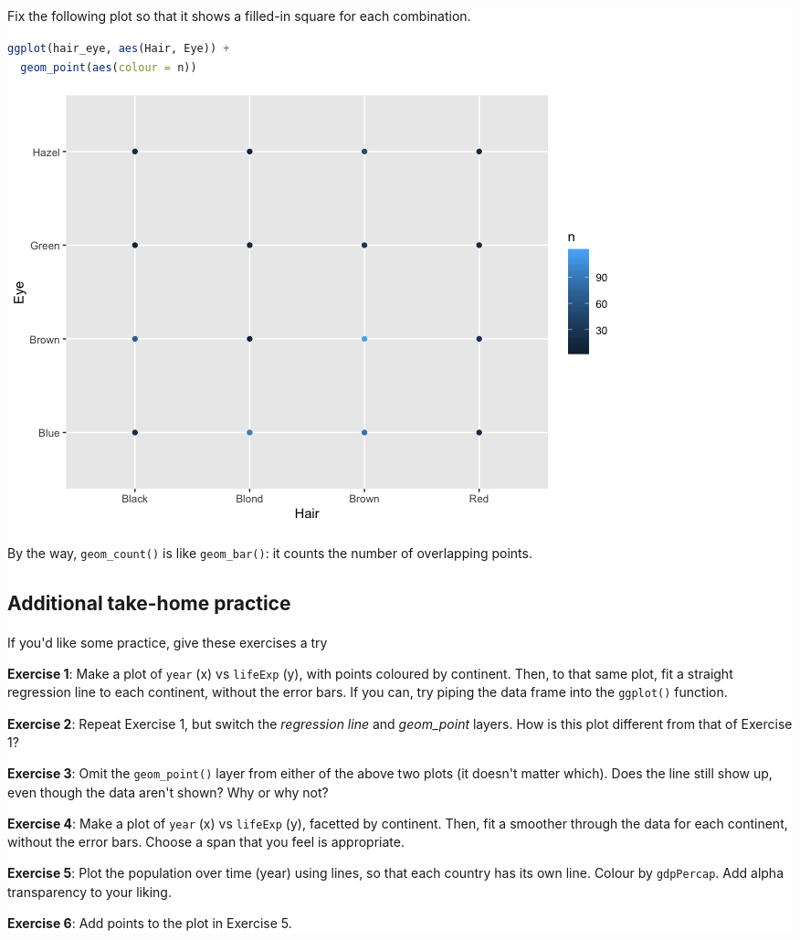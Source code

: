 Fix the following plot so that it shows a filled-in square for each combination. 


```r
ggplot(hair_eye, aes(Hair, Eye)) +
  geom_point(aes(colour = n))
```

![](cm008_exercise-_files/figure-html/unnamed-chunk-14-1.png)

By the way, `geom_count()` is like `geom_bar()`: it counts the number of overlapping points.


## Additional take-home practice

If you'd like some practice, give these exercises a try

__Exercise 1__: Make a plot of `year` (x) vs `lifeExp` (y), with points coloured by continent. Then, to that same plot, fit a straight regression line to each continent, without the error bars. If you can, try piping the data frame into the `ggplot()` function.

__Exercise 2__: Repeat Exercise 1, but switch the _regression line_ and _geom\_point_ layers. How is this plot different from that of Exercise 1?

__Exercise 3__: Omit the `geom_point()` layer from either of the above two plots (it doesn't matter which). Does the line still show up, even though the data aren't shown? Why or why not?

__Exercise 4__: Make a plot of `year` (x) vs `lifeExp` (y), facetted by continent. Then, fit a smoother through the data for each continent, without the error bars. Choose a span that you feel is appropriate.

__Exercise 5__: Plot the population over time (year) using lines, so that each country has its own line. Colour by `gdpPercap`. Add alpha transparency to your liking. 

__Exercise 6__: Add points to the plot in Exercise 5.
